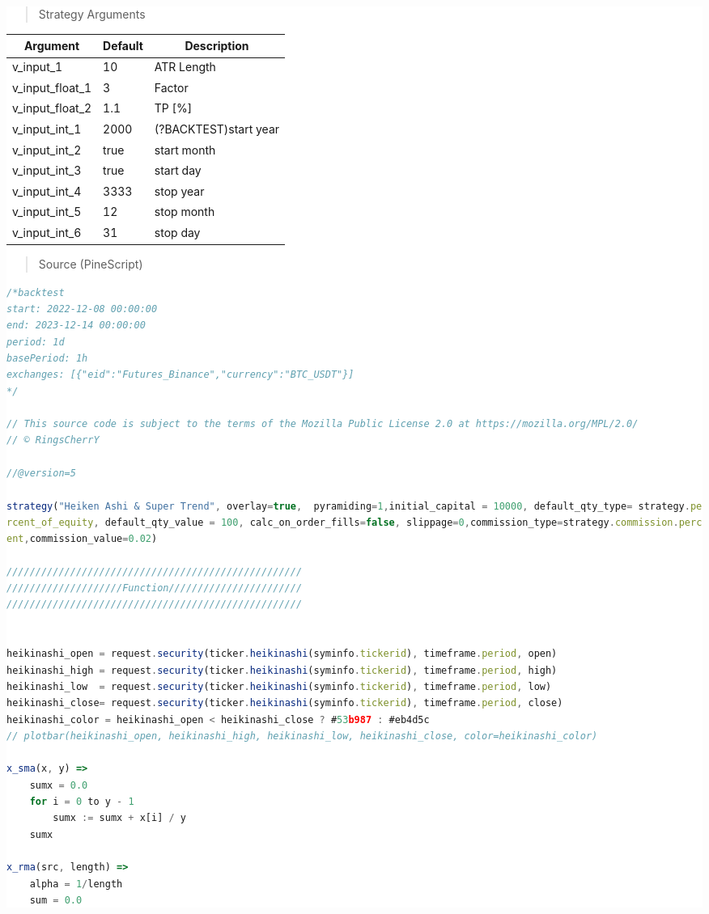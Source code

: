 > Strategy Arguments



|Argument|Default|Description|
|----|----|----|
|v_input_1|10|ATR Length|
|v_input_float_1|3|Factor|
|v_input_float_2|1.1|TP [%]|
|v_input_int_1|2000|(?BACKTEST)start year|
|v_input_int_2|true|start month|
|v_input_int_3|true|start day|
|v_input_int_4|3333|stop year|
|v_input_int_5|12|stop month|
|v_input_int_6|31|stop day|


> Source (PineScript)

``` javascript
/*backtest
start: 2022-12-08 00:00:00
end: 2023-12-14 00:00:00
period: 1d
basePeriod: 1h
exchanges: [{"eid":"Futures_Binance","currency":"BTC_USDT"}]
*/

// This source code is subject to the terms of the Mozilla Public License 2.0 at https://mozilla.org/MPL/2.0/
// © RingsCherrY

//@version=5

strategy("Heiken Ashi & Super Trend", overlay=true,  pyramiding=1,initial_capital = 10000, default_qty_type= strategy.percent_of_equity, default_qty_value = 100, calc_on_order_fills=false, slippage=0,commission_type=strategy.commission.percent,commission_value=0.02)

///////////////////////////////////////////////////
////////////////////Function///////////////////////
///////////////////////////////////////////////////


heikinashi_open = request.security(ticker.heikinashi(syminfo.tickerid), timeframe.period, open)
heikinashi_high = request.security(ticker.heikinashi(syminfo.tickerid), timeframe.period, high)
heikinashi_low  = request.security(ticker.heikinashi(syminfo.tickerid), timeframe.period, low)
heikinashi_close= request.security(ticker.heikinashi(syminfo.tickerid), timeframe.period, close)
heikinashi_color = heikinashi_open < heikinashi_close ? #53b987 : #eb4d5c
// plotbar(heikinashi_open, heikinashi_high, heikinashi_low, heikinashi_close, color=heikinashi_color)

x_sma(x, y) =>
    sumx = 0.0
    for i = 0 to y - 1
        sumx := sumx + x[i] / y
    sumx

x_rma(src, length) =>
	alpha = 1/length
	sum = 0.0
```